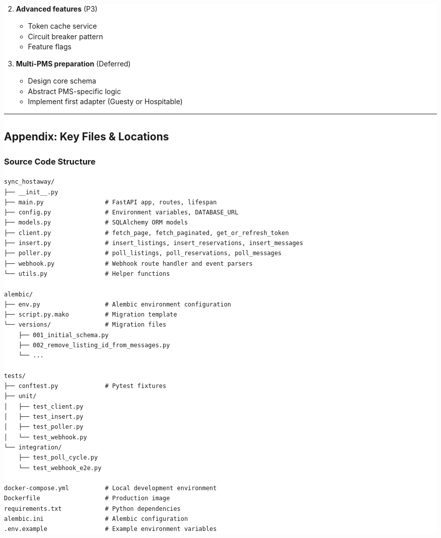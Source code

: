 2. **Advanced features** (P3)
   - Token cache service
   - Circuit breaker pattern
   - Feature flags

3. **Multi-PMS preparation** (Deferred)
   - Design core schema
   - Abstract PMS-specific logic
   - Implement first adapter (Guesty or Hospitable)

---

## Appendix: Key Files & Locations

### Source Code Structure

```
sync_hostaway/
├── __init__.py
├── main.py                 # FastAPI app, routes, lifespan
├── config.py               # Environment variables, DATABASE_URL
├── models.py               # SQLAlchemy ORM models
├── client.py               # fetch_page, fetch_paginated, get_or_refresh_token
├── insert.py               # insert_listings, insert_reservations, insert_messages
├── poller.py               # poll_listings, poll_reservations, poll_messages
├── webhook.py              # Webhook route handler and event parsers
└── utils.py                # Helper functions

alembic/
├── env.py                  # Alembic environment configuration
├── script.py.mako          # Migration template
└── versions/               # Migration files
    ├── 001_initial_schema.py
    ├── 002_remove_listing_id_from_messages.py
    └── ...

tests/
├── conftest.py             # Pytest fixtures
├── unit/
│   ├── test_client.py
│   ├── test_insert.py
│   ├── test_poller.py
│   └── test_webhook.py
└── integration/
    ├── test_poll_cycle.py
    └── test_webhook_e2e.py

docker-compose.yml          # Local development environment
Dockerfile                  # Production image
requirements.txt            # Python dependencies
alembic.ini                 # Alembic configuration
.env.example                # Example environment variables
```

